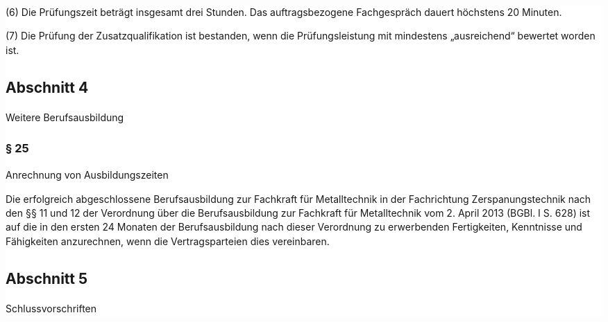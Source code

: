 </div>

<div class="jurAbsatz">

(6) Die Prüfungszeit beträgt insgesamt drei Stunden. Das
auftragsbezogene Fachgespräch dauert höchstens 20 Minuten.

</div>

<div class="jurAbsatz">

(7) Die Prüfung der Zusatzqualifikation ist bestanden, wenn die
Prüfungsleistung mit mindestens „ausreichend“ bewertet worden ist.

</div>

</div>

</div>

</div>

<span id="BJNR041400018BJNG000901126.html"></span>

## Abschnitt 4  
Weitere Berufsausbildung

<span id="BJNR041400018BJNE003001126.html"></span>

### § 25  
Anrechnung von Ausbildungszeiten

<div>

<div class="jnhtml">

<div>

<div class="jurAbsatz">

Die erfolgreich abgeschlossene Berufsausbildung zur Fachkraft für
Metalltechnik in der Fachrichtung Zerspanungstechnik nach den §§ 11 und
12 der Verordnung über die Berufsausbildung zur Fachkraft für
Metalltechnik vom 2. April 2013 (BGBl. I S. 628) ist auf die in den
ersten 24 Monaten der Berufsausbildung nach dieser Verordnung zu
erwerbenden Fertigkeiten, Kenntnisse und Fähigkeiten anzurechnen, wenn
die Vertragsparteien dies vereinbaren.

</div>

</div>

</div>

</div>

<span id="BJNR041400018BJNG000802126.html"></span>

## Abschnitt 5  
Schlussvorschriften
